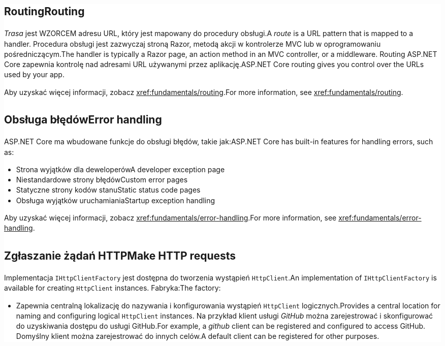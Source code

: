 ## <a name="routing"></a><span data-ttu-id="b68f5-391">Routing</span><span class="sxs-lookup"><span data-stu-id="b68f5-391">Routing</span></span>

<span data-ttu-id="b68f5-392">*Trasa* jest WZORCEM adresu URL, który jest mapowany do procedury obsługi.</span><span class="sxs-lookup"><span data-stu-id="b68f5-392">A *route* is a URL pattern that is mapped to a handler.</span></span> <span data-ttu-id="b68f5-393">Procedura obsługi jest zazwyczaj stroną Razor, metodą akcji w kontrolerze MVC lub w oprogramowaniu pośredniczącym.</span><span class="sxs-lookup"><span data-stu-id="b68f5-393">The handler is typically a Razor page, an action method in an MVC controller, or a middleware.</span></span> <span data-ttu-id="b68f5-394">Routing ASP.NET Core zapewnia kontrolę nad adresami URL używanymi przez aplikację.</span><span class="sxs-lookup"><span data-stu-id="b68f5-394">ASP.NET Core routing gives you control over the URLs used by your app.</span></span>

<span data-ttu-id="b68f5-395">Aby uzyskać więcej informacji, zobacz <xref:fundamentals/routing>.</span><span class="sxs-lookup"><span data-stu-id="b68f5-395">For more information, see <xref:fundamentals/routing>.</span></span>

## <a name="error-handling"></a><span data-ttu-id="b68f5-396">Obsługa błędów</span><span class="sxs-lookup"><span data-stu-id="b68f5-396">Error handling</span></span>

<span data-ttu-id="b68f5-397">ASP.NET Core ma wbudowane funkcje do obsługi błędów, takie jak:</span><span class="sxs-lookup"><span data-stu-id="b68f5-397">ASP.NET Core has built-in features for handling errors, such as:</span></span>

* <span data-ttu-id="b68f5-398">Strona wyjątków dla deweloperów</span><span class="sxs-lookup"><span data-stu-id="b68f5-398">A developer exception page</span></span>
* <span data-ttu-id="b68f5-399">Niestandardowe strony błędów</span><span class="sxs-lookup"><span data-stu-id="b68f5-399">Custom error pages</span></span>
* <span data-ttu-id="b68f5-400">Statyczne strony kodów stanu</span><span class="sxs-lookup"><span data-stu-id="b68f5-400">Static status code pages</span></span>
* <span data-ttu-id="b68f5-401">Obsługa wyjątków uruchamiania</span><span class="sxs-lookup"><span data-stu-id="b68f5-401">Startup exception handling</span></span>

<span data-ttu-id="b68f5-402">Aby uzyskać więcej informacji, zobacz <xref:fundamentals/error-handling>.</span><span class="sxs-lookup"><span data-stu-id="b68f5-402">For more information, see <xref:fundamentals/error-handling>.</span></span>

## <a name="make-http-requests"></a><span data-ttu-id="b68f5-403">Zgłaszanie żądań HTTP</span><span class="sxs-lookup"><span data-stu-id="b68f5-403">Make HTTP requests</span></span>

<span data-ttu-id="b68f5-404">Implementacja `IHttpClientFactory` jest dostępna do tworzenia wystąpień `HttpClient`.</span><span class="sxs-lookup"><span data-stu-id="b68f5-404">An implementation of `IHttpClientFactory` is available for creating `HttpClient` instances.</span></span> <span data-ttu-id="b68f5-405">Fabryka:</span><span class="sxs-lookup"><span data-stu-id="b68f5-405">The factory:</span></span>

* <span data-ttu-id="b68f5-406">Zapewnia centralną lokalizację do nazywania i konfigurowania wystąpień `HttpClient` logicznych.</span><span class="sxs-lookup"><span data-stu-id="b68f5-406">Provides a central location for naming and configuring logical `HttpClient` instances.</span></span> <span data-ttu-id="b68f5-407">Na przykład klient usługi *GitHub* można zarejestrować i skonfigurować do uzyskiwania dostępu do usługi GitHub.</span><span class="sxs-lookup"><span data-stu-id="b68f5-407">For example, a *github* client can be registered and configured to access GitHub.</span></span> <span data-ttu-id="b68f5-408">Domyślny klient można zarejestrować do innych celów.</span><span class="sxs-lookup"><span data-stu-id="b68f5-408">A default client can be registered for other purposes.</span></span>